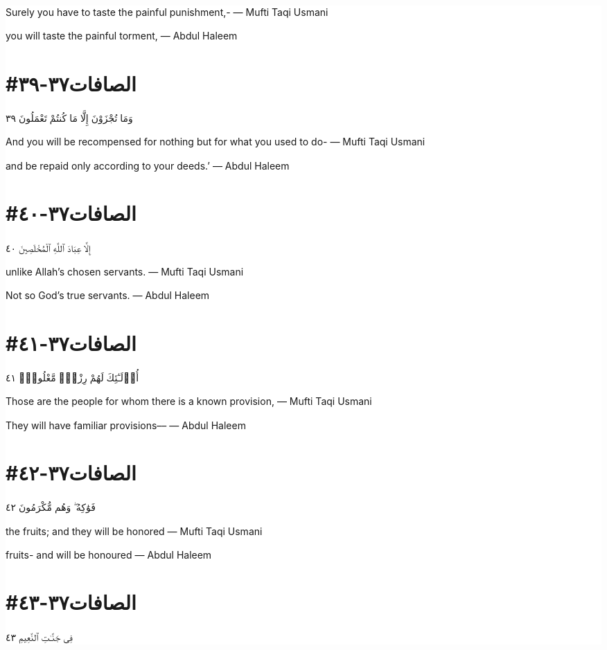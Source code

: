 Surely you have to taste the painful punishment,-
— Mufti Taqi Usmani


you will taste the painful torment,
— Abdul Haleem



# #الصافات٣٧-٣٩
وَمَا تُجْزَوْنَ إِلَّا مَا كُنتُمْ تَعْمَلُونَ ٣٩

And you will be recompensed for nothing but for what you used to do-
— Mufti Taqi Usmani


and be repaid only according to your deeds.’
— Abdul Haleem



# #الصافات٣٧-٤٠
إِلَّا عِبَادَ ٱللَّهِ ٱلْمُخْلَصِينَ ٤٠

unlike Allah’s chosen servants.
— Mufti Taqi Usmani


Not so God’s true servants.
— Abdul Haleem



# #الصافات٣٧-٤١
أُو۟لَـٰٓئِكَ لَهُمْ رِزْقٌۭ مَّعْلُومٌۭ ٤١

Those are the people for whom there is a known provision,
— Mufti Taqi Usmani


They will have familiar provisions––
— Abdul Haleem



# #الصافات٣٧-٤٢
فَوَٰكِهُ ۖ وَهُم مُّكْرَمُونَ ٤٢

the fruits; and they will be honored
— Mufti Taqi Usmani


fruits- and will be honoured
— Abdul Haleem



# #الصافات٣٧-٤٣
فِى جَنَّـٰتِ ٱلنَّعِيمِ ٤٣

